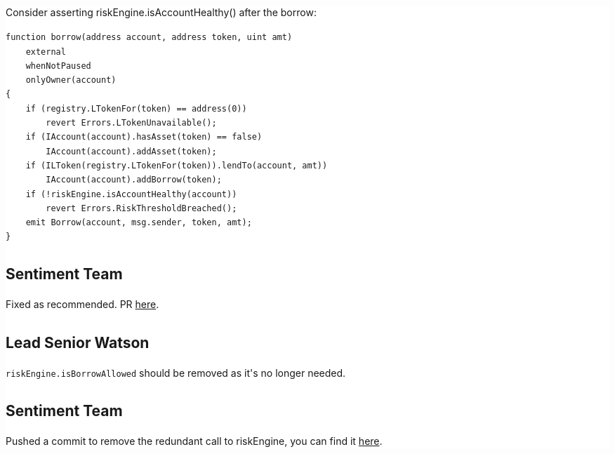 Consider asserting riskEngine.isAccountHealthy() after the borrow:

```solidity
function borrow(address account, address token, uint amt)
    external
    whenNotPaused
    onlyOwner(account)
{
    if (registry.LTokenFor(token) == address(0))
        revert Errors.LTokenUnavailable();
    if (IAccount(account).hasAsset(token) == false)
        IAccount(account).addAsset(token);
    if (ILToken(registry.LTokenFor(token)).lendTo(account, amt))
        IAccount(account).addBorrow(token);
    if (!riskEngine.isAccountHealthy(account))
        revert Errors.RiskThresholdBreached();
    emit Borrow(account, msg.sender, token, amt);
}
```

## Sentiment Team
Fixed as recommended. PR [here](https://github.com/sentimentxyz/protocol/pull/236).

## Lead Senior Watson
`riskEngine.isBorrowAllowed` should be removed as it's no longer needed.

## Sentiment Team
Pushed a commit to remove the redundant call to riskEngine, you can find it [here](https://github.com/sentimentxyz/protocol/pull/236/commits/bfc445b02784f8130181641ce0054382b4cc3ec5).


